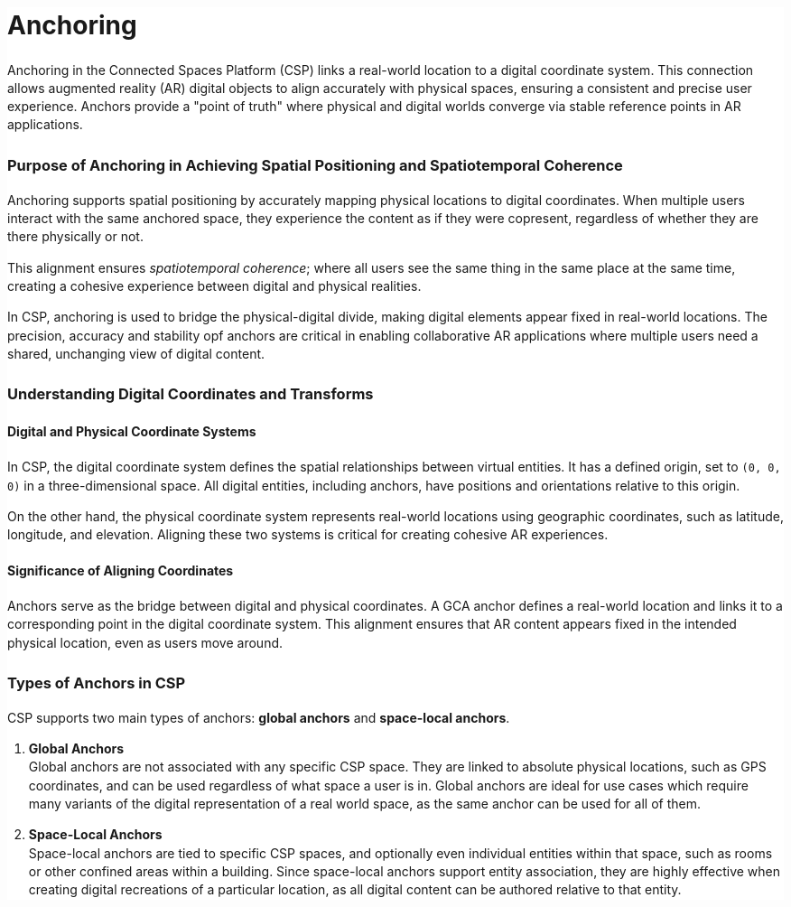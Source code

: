 # Anchoring

Anchoring in the Connected Spaces Platform (CSP) links a real-world location to a digital coordinate system. This connection allows augmented reality (AR) digital objects to align accurately with physical spaces, ensuring a consistent and precise user experience. Anchors provide a "point of truth" where physical and digital worlds converge via stable reference points in AR applications.

### Purpose of Anchoring in Achieving Spatial Positioning and Spatiotemporal Coherence

Anchoring supports spatial positioning by accurately mapping physical locations to digital coordinates. When multiple users interact with the same anchored space, they experience the content as if they were copresent, regardless of whether they are there physically or not.

This alignment ensures _spatiotemporal coherence_; where all users see the same thing in the same place at the same time, creating a cohesive experience between digital and physical realities.

In CSP, anchoring is used to bridge the physical-digital divide, making digital elements appear fixed in real-world locations. The precision, accuracy and stability opf anchors are critical in enabling collaborative AR applications where multiple users need a shared, unchanging view of digital content.

### Understanding Digital Coordinates and Transforms

#### Digital and Physical Coordinate Systems

In CSP, the digital coordinate system defines the spatial relationships between virtual entities. It has a defined origin, set to ``(0, 0, 0)`` in a three-dimensional space. All digital entities, including anchors, have positions and orientations relative to this origin.

On the other hand, the physical coordinate system represents real-world locations using geographic coordinates, such as latitude, longitude, and elevation. Aligning these two systems is critical for creating cohesive AR experiences.

#### Significance of Aligning Coordinates

Anchors serve as the bridge between digital and physical coordinates. A GCA anchor defines a real-world location and links it to a corresponding point in the digital coordinate system. This alignment ensures that AR content appears fixed in the intended physical location, even as users move around.

### Types of Anchors in CSP

CSP supports two main types of anchors: **global anchors** and **space-local anchors**.

1. **Global Anchors**  
   Global anchors are not associated with any specific CSP space. They are linked to absolute physical locations, such as GPS coordinates, and can be used regardless of what space a user is in. Global anchors are ideal for use cases which require many variants of the digital representation of a real world space, as the same anchor can be used for all of them.

2. **Space-Local Anchors**  
   Space-local anchors are tied to specific CSP spaces, and optionally even individual entities within that space, such as rooms or other confined areas within a building. Since space-local anchors support entity association, they are highly effective when creating digital recreations of a particular location, as all digital content can be authored relative to that entity.
